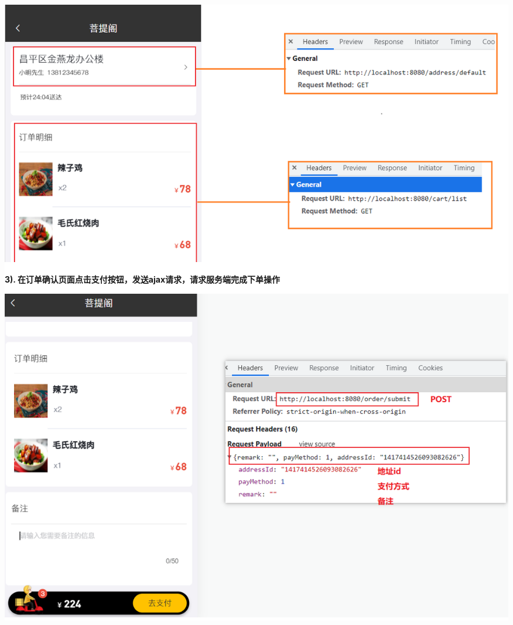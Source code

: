  ![image-20211109230725761](assets/image-20211109230725761.png) 

**3). 在订单确认页面点击支付按钮，发送ajax请求，请求服务端完成下单操作**

 ![image-20211109231212641](assets/image-20211109231212641.png)
